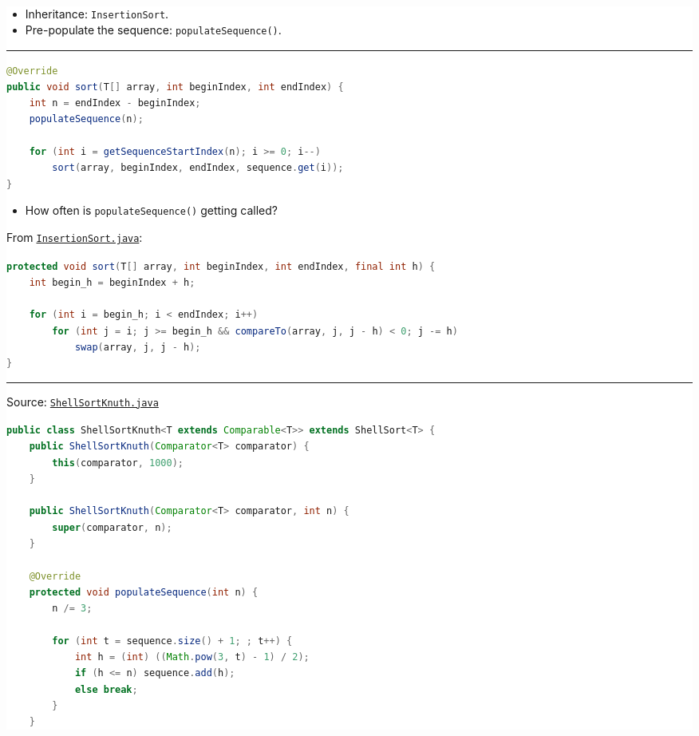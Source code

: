 * Inheritance: `InsertionSort`.
* Pre-populate the sequence: `populateSequence()`.

---

```java
@Override
public void sort(T[] array, int beginIndex, int endIndex) {
    int n = endIndex - beginIndex;
    populateSequence(n);

    for (int i = getSequenceStartIndex(n); i >= 0; i--)
        sort(array, beginIndex, endIndex, sequence.get(i));
}
```

* How often is `populateSequence()` getting called?

From [`InsertionSort.java`](../src/main/java/edu/emory/cs/sort/comparison/InsertionSort.java):

```java
protected void sort(T[] array, int beginIndex, int endIndex, final int h) {
    int begin_h = beginIndex + h;

    for (int i = begin_h; i < endIndex; i++)
        for (int j = i; j >= begin_h && compareTo(array, j, j - h) < 0; j -= h)
            swap(array, j, j - h);
}
```

---

Source: [`ShellSortKnuth.java`](../src/main/java/edu/emory/cs/sort/comparison/ShellSortKnuth.java)

```java
public class ShellSortKnuth<T extends Comparable<T>> extends ShellSort<T> {
    public ShellSortKnuth(Comparator<T> comparator) {
        this(comparator, 1000);
    }

    public ShellSortKnuth(Comparator<T> comparator, int n) {
        super(comparator, n);
    }

    @Override
    protected void populateSequence(int n) {
        n /= 3;

        for (int t = sequence.size() + 1; ; t++) {
            int h = (int) ((Math.pow(3, t) - 1) / 2);
            if (h <= n) sequence.add(h);
            else break;
        }
    }
```
